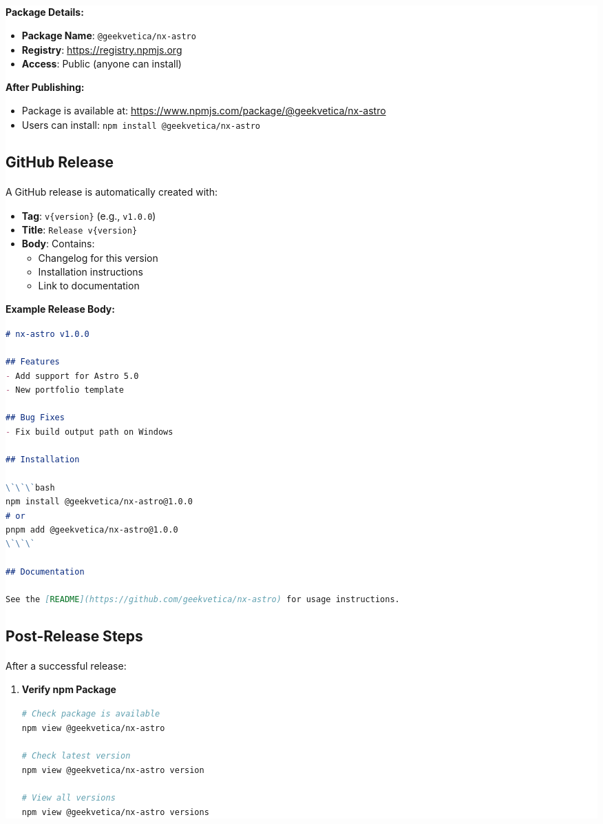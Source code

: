 **Package Details:**
- **Package Name**: `@geekvetica/nx-astro`
- **Registry**: https://registry.npmjs.org
- **Access**: Public (anyone can install)

**After Publishing:**
- Package is available at: https://www.npmjs.com/package/@geekvetica/nx-astro
- Users can install: `npm install @geekvetica/nx-astro`

## GitHub Release

A GitHub release is automatically created with:

- **Tag**: `v{version}` (e.g., `v1.0.0`)
- **Title**: `Release v{version}`
- **Body**: Contains:
  - Changelog for this version
  - Installation instructions
  - Link to documentation

**Example Release Body:**
```markdown
# nx-astro v1.0.0

## Features
- Add support for Astro 5.0
- New portfolio template

## Bug Fixes
- Fix build output path on Windows

## Installation

\`\`\`bash
npm install @geekvetica/nx-astro@1.0.0
# or
pnpm add @geekvetica/nx-astro@1.0.0
\`\`\`

## Documentation

See the [README](https://github.com/geekvetica/nx-astro) for usage instructions.
```

## Post-Release Steps

After a successful release:

1. **Verify npm Package**
   ```bash
   # Check package is available
   npm view @geekvetica/nx-astro

   # Check latest version
   npm view @geekvetica/nx-astro version

   # View all versions
   npm view @geekvetica/nx-astro versions
   ```
